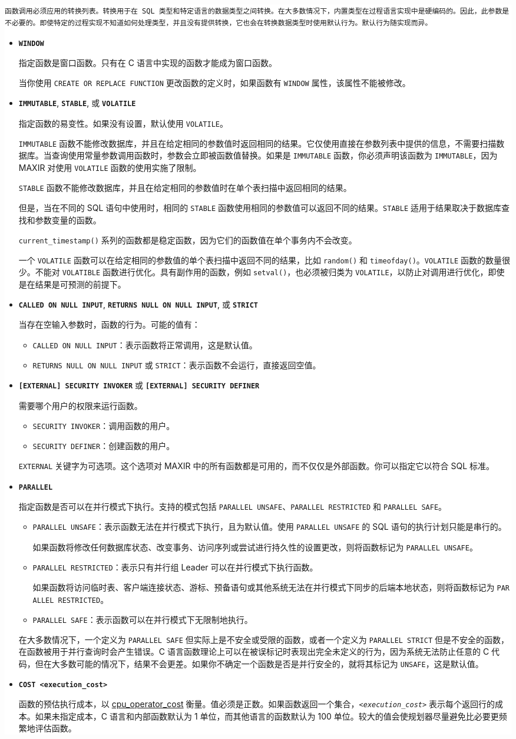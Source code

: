     函数调用必须应用的转换列表。转换用于在 SQL 类型和特定语言的数据类型之间转换。在大多数情况下，内置类型在过程语言实现中是硬编码的。因此，此参数是不必要的。即使特定的过程实现不知道如何处理类型，并且没有提供转换，它也会在转换数据类型时使用默认行为。默认行为随实现而异。 

- **`WINDOW`**

    指定函数是窗口函数。只有在 C 语言中实现的函数才能成为窗口函数。 

    当你使用 `CREATE OR REPLACE FUNCTION` 更改函数的定义时，如果函数有 `WINDOW` 属性，该属性不能被修改。

- **`IMMUTABLE`**, **`STABLE`**, 或 **`VOLATILE`**

    指定函数的易变性。如果没有设置，默认使用 `VOLATILE`。 

    `IMMUTABLE` 函数不能修改数据库，并且在给定相同的参数值时返回相同的结果。它仅使用直接在参数列表中提供的信息，不需要扫描数据库。当查询使用常量参数调用函数时，参数会立即被函数值替换。如果是 `IMMUTABLE` 函数，你必须声明该函数为 `IMMUTABLE`，因为 MAXIR 对使用 `VOLATILE` 函数的使用实施了限制。

    `STABLE` 函数不能修改数据库，并且在给定相同的参数值时在单个表扫描中返回相同的结果。

    但是，当在不同的 SQL 语句中使用时，相同的 `STABLE` 函数使用相同的参数值可以返回不同的结果。`STABLE` 适用于结果取决于数据库查找和参数变量的函数。 
    
    `current_timestamp()` 系列的函数都是稳定函数，因为它们的函数值在单个事务内不会改变。
    
    一个 `VOLATILE` 函数可以在给定相同的参数值的单个表扫描中返回不同的结果，比如 `random()` 和 `timeofday()`。`VOLATILE` 函数的数量很少。不能对 `VOLATIBLE` 函数进行优化。具有副作用的函数，例如 `setval()`，也必须被归类为 `VOLATILE`，以防止对调用进行优化，即使是在结果是可预测的前提下。

- **`CALLED ON NULL INPUT`**, **`RETURNS NULL ON NULL INPUT`**, 或 **`STRICT`**

    当存在空输入参数时，函数的行为。可能的值有：

    - `CALLED ON NULL INPUT`：表示函数将正常调用，这是默认值。 

    - `RETURNS NULL ON NULL INPUT` 或 `STRICT`：表示函数不会运行，直接返回空值。

- **`[EXTERNAL] SECURITY INVOKER`** 或 **`[EXTERNAL] SECURITY DEFINER`**

    需要哪个用户的权限来运行函数。
    
    - `SECURITY INVOKER`：调用函数的用户。

    - `SECURITY DEFINER`：创建函数的用户。

    `EXTERNAL` 关键字为可选项。这个选项对 MAXIR 中的所有函数都是可用的，而不仅仅是外部函数。你可以指定它以符合 SQL 标准。 

- **`PARALLEL`**

    指定函数是否可以在并行模式下执行。支持的模式包括 `PARALLEL UNSAFE`、`PARALLEL RESTRICTED` 和 `PARALLEL SAFE`。

    - `PARALLEL UNSAFE`：表示函数无法在并行模式下执行，且为默认值。使用 `PARALLEL UNSAFE` 的 SQL 语句的执行计划只能是串行的。 

        如果函数将修改任何数据库状态、改变事务、访问序列或尝试进行持久性的设置更改，则将函数标记为 `PARALLEL UNSAFE`。

    - `PARALLEL RESTRICTED`：表示只有并行组 Leader 可以在并行模式下执行函数。 

       如果函数将访问临时表、客户端连接状态、游标、预备语句或其他系统无法在并行模式下同步的后端本地状态，则将函数标记为 `PARALLEL RESTRICTED`。

    - `PARALLEL SAFE`：表示函数可以在并行模式下无限制地执行。

    在大多数情况下，一个定义为 `PARALLEL SAFE` 但实际上是不安全或受限的函数，或者一个定义为 `PARALLEL STRICT` 但是不安全的函数，在函数被用于并行查询时会产生错误。C 语言函数理论上可以在被误标记时表现出完全未定义的行为，因为系统无法防止任意的 C 代码，但在大多数可能的情况下，结果不会更差。如果你不确定一个函数是否是并行安全的，就将其标记为 `UNSAFE`，这是默认值。

- **`COST <execution_cost>`**

    函数的预估执行成本，以 [cpu_operator_cost](https://www.postgresql.org/docs/12/runtime-config-query.html) 衡量。值必须是正数。如果函数返回一个集合，*`<execution_cost>`* 表示每个返回行的成本。如果未指定成本，C 语言和内部函数默认为 1 单位，而其他语言的函数默认为 100 单位。较大的值会使规划器尽量避免比必要更频繁地评估函数。
